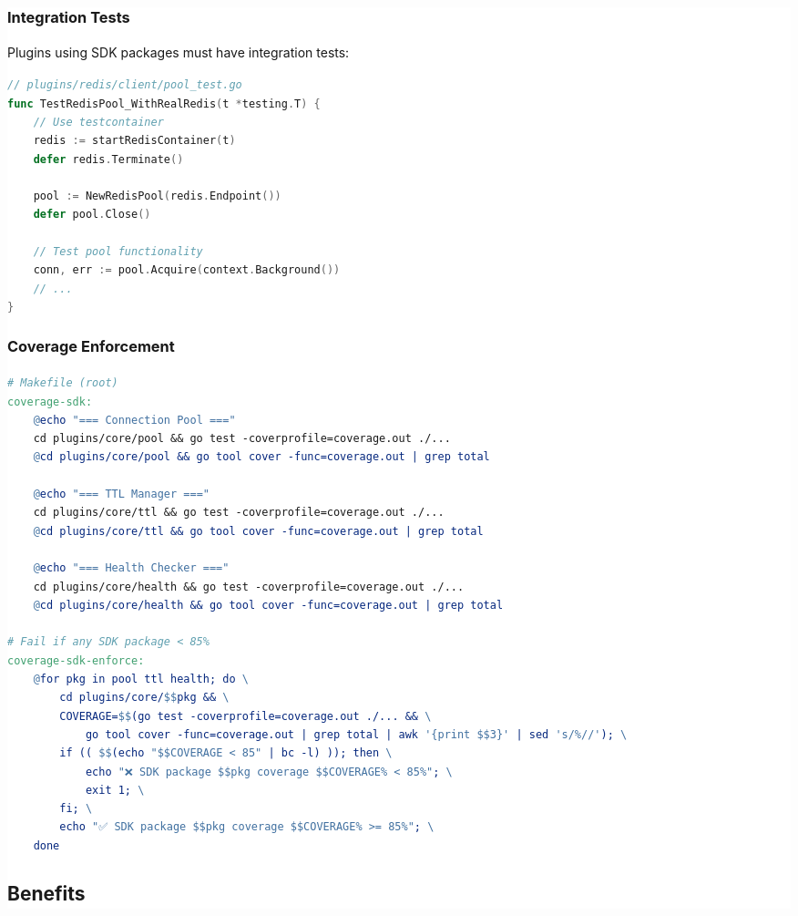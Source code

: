 ### Integration Tests

Plugins using SDK packages must have integration tests:

```go
// plugins/redis/client/pool_test.go
func TestRedisPool_WithRealRedis(t *testing.T) {
    // Use testcontainer
    redis := startRedisContainer(t)
    defer redis.Terminate()

    pool := NewRedisPool(redis.Endpoint())
    defer pool.Close()

    // Test pool functionality
    conn, err := pool.Acquire(context.Background())
    // ...
}
```

### Coverage Enforcement

```makefile
# Makefile (root)
coverage-sdk:
	@echo "=== Connection Pool ==="
	cd plugins/core/pool && go test -coverprofile=coverage.out ./...
	@cd plugins/core/pool && go tool cover -func=coverage.out | grep total

	@echo "=== TTL Manager ==="
	cd plugins/core/ttl && go test -coverprofile=coverage.out ./...
	@cd plugins/core/ttl && go tool cover -func=coverage.out | grep total

	@echo "=== Health Checker ==="
	cd plugins/core/health && go test -coverprofile=coverage.out ./...
	@cd plugins/core/health && go tool cover -func=coverage.out | grep total

# Fail if any SDK package < 85%
coverage-sdk-enforce:
	@for pkg in pool ttl health; do \
		cd plugins/core/$$pkg && \
		COVERAGE=$$(go test -coverprofile=coverage.out ./... && \
			go tool cover -func=coverage.out | grep total | awk '{print $$3}' | sed 's/%//'); \
		if (( $$(echo "$$COVERAGE < 85" | bc -l) )); then \
			echo "❌ SDK package $$pkg coverage $$COVERAGE% < 85%"; \
			exit 1; \
		fi; \
		echo "✅ SDK package $$pkg coverage $$COVERAGE% >= 85%"; \
	done
```

## Benefits
